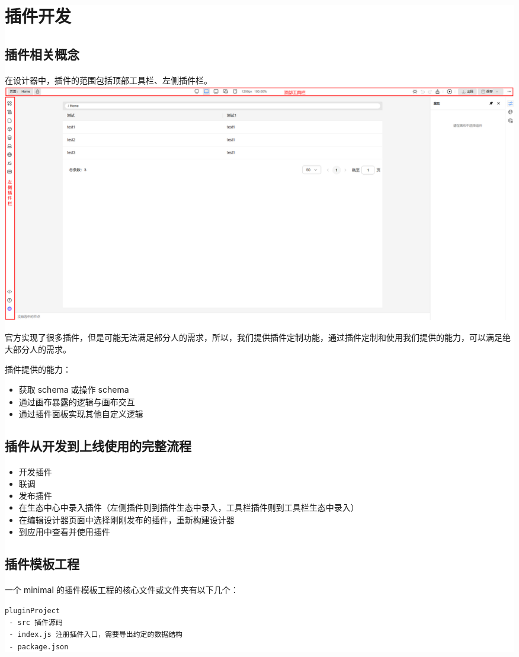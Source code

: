 # 插件开发

## 插件相关概念

在设计器中，插件的范围包括顶部工具栏、左侧插件栏。
![插件示意图](./imgs/plugin1.png)

官方实现了很多插件，但是可能无法满足部分人的需求，所以，我们提供插件定制功能，通过插件定制和使用我们提供的能力，可以满足绝大部分人的需求。

插件提供的能力：

- 获取 schema 或操作 schema
- 通过画布暴露的逻辑与画布交互
- 通过插件面板实现其他自定义逻辑

## 插件从开发到上线使用的完整流程

- 开发插件
- 联调
- 发布插件
- 在生态中心中录入插件（左侧插件则到插件生态中录入，工具栏插件则到工具栏生态中录入）
- 在编辑设计器页面中选择刚刚发布的插件，重新构建设计器
- 到应用中查看并使用插件

## 插件模板工程

一个 minimal 的插件模板工程的核心文件或文件夹有以下几个：

```bash
pluginProject
 - src 插件源码
 - index.js 注册插件入口，需要导出约定的数据结构
 - package.json
```
